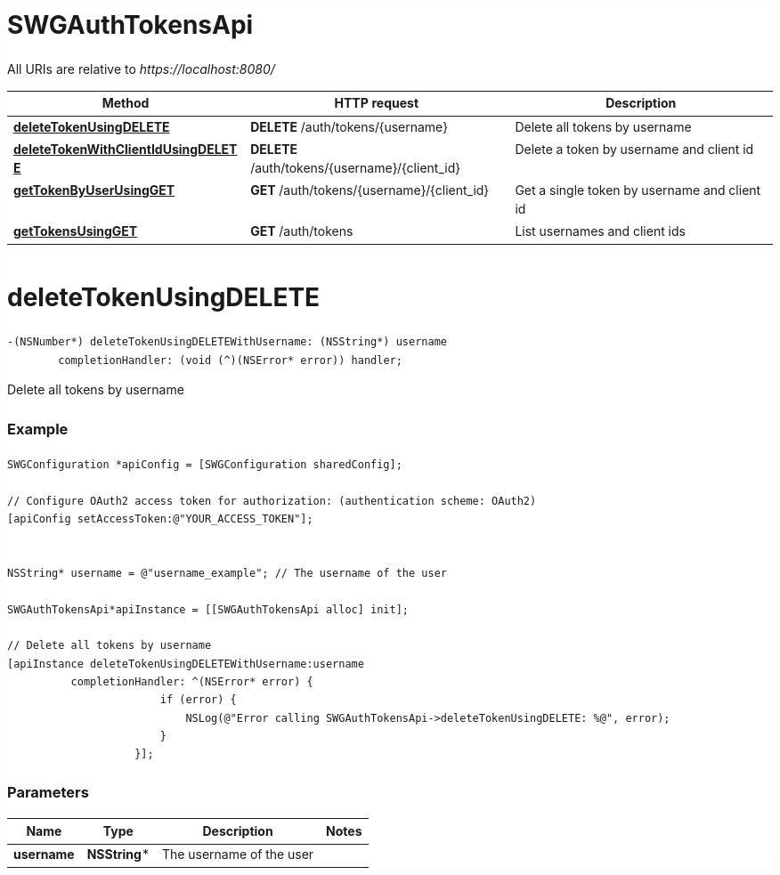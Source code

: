 # SWGAuthTokensApi

All URIs are relative to *https://localhost:8080/*

Method | HTTP request | Description
------------- | ------------- | -------------
[**deleteTokenUsingDELETE**](SWGAuthTokensApi.md#deletetokenusingdelete) | **DELETE** /auth/tokens/{username} | Delete all tokens by username
[**deleteTokenWithClientIdUsingDELETE**](SWGAuthTokensApi.md#deletetokenwithclientidusingdelete) | **DELETE** /auth/tokens/{username}/{client_id} | Delete a token by username and client id
[**getTokenByUserUsingGET**](SWGAuthTokensApi.md#gettokenbyuserusingget) | **GET** /auth/tokens/{username}/{client_id} | Get a single token by username and client id
[**getTokensUsingGET**](SWGAuthTokensApi.md#gettokensusingget) | **GET** /auth/tokens | List usernames and client ids


# **deleteTokenUsingDELETE**
```objc
-(NSNumber*) deleteTokenUsingDELETEWithUsername: (NSString*) username
        completionHandler: (void (^)(NSError* error)) handler;
```

Delete all tokens by username

### Example 
```objc
SWGConfiguration *apiConfig = [SWGConfiguration sharedConfig];

// Configure OAuth2 access token for authorization: (authentication scheme: OAuth2)
[apiConfig setAccessToken:@"YOUR_ACCESS_TOKEN"];


NSString* username = @"username_example"; // The username of the user

SWGAuthTokensApi*apiInstance = [[SWGAuthTokensApi alloc] init];

// Delete all tokens by username
[apiInstance deleteTokenUsingDELETEWithUsername:username
          completionHandler: ^(NSError* error) {
                        if (error) {
                            NSLog(@"Error calling SWGAuthTokensApi->deleteTokenUsingDELETE: %@", error);
                        }
                    }];
```

### Parameters

Name | Type | Description  | Notes
------------- | ------------- | ------------- | -------------
 **username** | **NSString***| The username of the user | 
